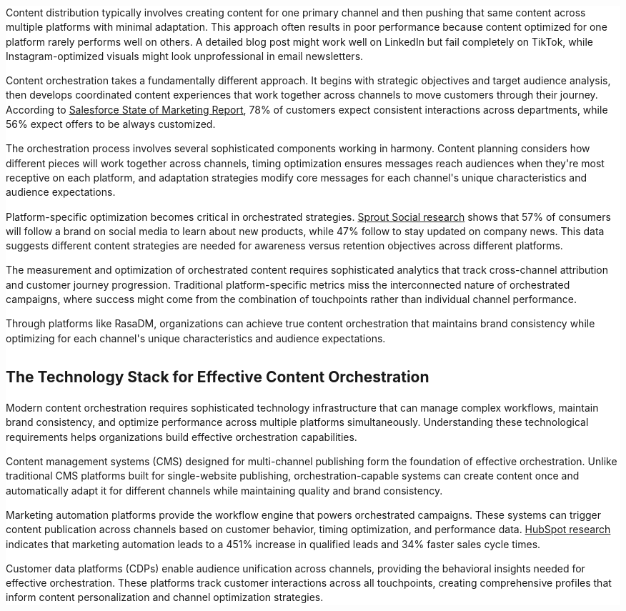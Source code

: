 Content distribution typically involves creating content for one primary channel and then pushing that same content across multiple platforms with minimal adaptation. This approach often results in poor performance because content optimized for one platform rarely performs well on others. A detailed blog post might work well on LinkedIn but fail completely on TikTok, while Instagram-optimized visuals might look unprofessional in email newsletters.

Content orchestration takes a fundamentally different approach. It begins with strategic objectives and target audience analysis, then develops coordinated content experiences that work together across channels to move customers through their journey. According to [Salesforce State of Marketing Report](https://www.salesforce.com/resources/research-reports/state-of-marketing/), 78% of customers expect consistent interactions across departments, while 56% expect offers to be always customized.

The orchestration process involves several sophisticated components working in harmony. Content planning considers how different pieces will work together across channels, timing optimization ensures messages reach audiences when they're most receptive on each platform, and adaptation strategies modify core messages for each channel's unique characteristics and audience expectations.

Platform-specific optimization becomes critical in orchestrated strategies. [Sprout Social research](https://sproutsocial.com/insights/social-media-statistics/) shows that 57% of consumers will follow a brand on social media to learn about new products, while 47% follow to stay updated on company news. This data suggests different content strategies are needed for awareness versus retention objectives across different platforms.

The measurement and optimization of orchestrated content requires sophisticated analytics that track cross-channel attribution and customer journey progression. Traditional platform-specific metrics miss the interconnected nature of orchestrated campaigns, where success might come from the combination of touchpoints rather than individual channel performance.

Through platforms like RasaDM, organizations can achieve true content orchestration that maintains brand consistency while optimizing for each channel's unique characteristics and audience expectations.

## The Technology Stack for Effective Content Orchestration

Modern content orchestration requires sophisticated technology infrastructure that can manage complex workflows, maintain brand consistency, and optimize performance across multiple platforms simultaneously. Understanding these technological requirements helps organizations build effective orchestration capabilities.

Content management systems (CMS) designed for multi-channel publishing form the foundation of effective orchestration. Unlike traditional CMS platforms built for single-website publishing, orchestration-capable systems can create content once and automatically adapt it for different channels while maintaining quality and brand consistency.

Marketing automation platforms provide the workflow engine that powers orchestrated campaigns. These systems can trigger content publication across channels based on customer behavior, timing optimization, and performance data. [HubSpot research](https://blog.hubspot.com/marketing/marketing-automation-stats) indicates that marketing automation leads to a 451% increase in qualified leads and 34% faster sales cycle times.

Customer data platforms (CDPs) enable audience unification across channels, providing the behavioral insights needed for effective orchestration. These platforms track customer interactions across all touchpoints, creating comprehensive profiles that inform content personalization and channel optimization strategies.
